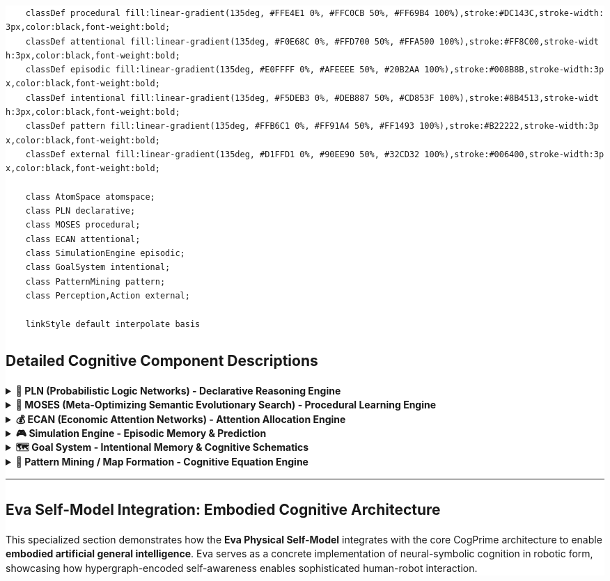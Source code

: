 ```mermaid
    classDef procedural fill:linear-gradient(135deg, #FFE4E1 0%, #FFC0CB 50%, #FF69B4 100%),stroke:#DC143C,stroke-width:3px,color:black,font-weight:bold;
    classDef attentional fill:linear-gradient(135deg, #F0E68C 0%, #FFD700 50%, #FFA500 100%),stroke:#FF8C00,stroke-width:3px,color:black,font-weight:bold;
    classDef episodic fill:linear-gradient(135deg, #E0FFFF 0%, #AFEEEE 50%, #20B2AA 100%),stroke:#008B8B,stroke-width:3px,color:black,font-weight:bold;
    classDef intentional fill:linear-gradient(135deg, #F5DEB3 0%, #DEB887 50%, #CD853F 100%),stroke:#8B4513,stroke-width:3px,color:black,font-weight:bold;
    classDef pattern fill:linear-gradient(135deg, #FFB6C1 0%, #FF91A4 50%, #FF1493 100%),stroke:#B22222,stroke-width:3px,color:black,font-weight:bold;
    classDef external fill:linear-gradient(135deg, #D1FFD1 0%, #90EE90 50%, #32CD32 100%),stroke:#006400,stroke-width:3px,color:black,font-weight:bold;

    class AtomSpace atomspace;
    class PLN declarative;
    class MOSES procedural;
    class ECAN attentional;
    class SimulationEngine episodic;
    class GoalSystem intentional;
    class PatternMining pattern;
    class Perception,Action external;

    linkStyle default interpolate basis
```

## Detailed Cognitive Component Descriptions

<details><summary><strong>🧮 PLN (Probabilistic Logic Networks) - Declarative Reasoning Engine</strong></summary></details>

<details><summary><strong>🧬 MOSES (Meta-Optimizing Semantic Evolutionary Search) - Procedural Learning Engine</strong></summary></details>

<details><summary><strong>💰 ECAN (Economic Attention Networks) - Attention Allocation Engine</strong></summary></details>

<details><summary><strong>🎮 Simulation Engine - Episodic Memory & Prediction</strong></summary></details>

<details><summary><strong>🗺️ Goal System - Intentional Memory & Cognitive Schematics</strong></summary></details>

<details><summary><strong>🧩 Pattern Mining / Map Formation - Cognitive Equation Engine</strong></summary></details>

---

## Eva Self-Model Integration: Embodied Cognitive Architecture

This specialized section demonstrates how the **Eva Physical Self-Model** integrates with the core CogPrime architecture to enable **embodied artificial general intelligence**. Eva serves as a concrete implementation of neural-symbolic cognition in robotic form, showcasing how hypergraph-encoded self-awareness enables sophisticated human-robot interaction.
